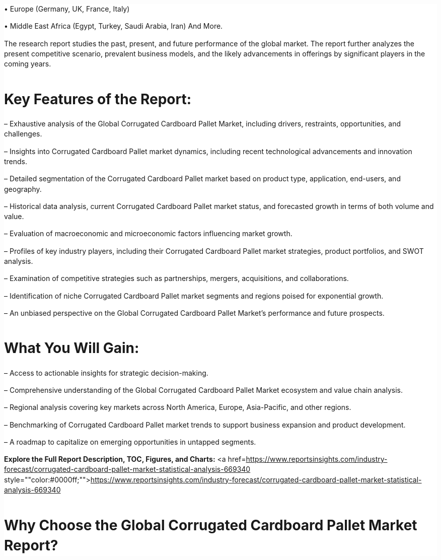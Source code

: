 • Europe (Germany, UK, France, Italy)

• Middle East Africa (Egypt, Turkey, Saudi Arabia, Iran) And More.

The research report studies the past, present, and future performance of the global market. The report further analyzes the present competitive scenario, prevalent business models, and the likely advancements in offerings by significant players in the coming years.

# <strong>Key Features of the Report:</strong>

– Exhaustive analysis of the Global Corrugated Cardboard Pallet Market, including drivers, restraints, opportunities, and challenges.

– Insights into Corrugated Cardboard Pallet market dynamics, including recent technological advancements and innovation trends.

– Detailed segmentation of the Corrugated Cardboard Pallet market based on product type, application, end-users, and geography.

– Historical data analysis, current Corrugated Cardboard Pallet market status, and forecasted growth in terms of both volume and value.

– Evaluation of macroeconomic and microeconomic factors influencing market growth.

– Profiles of key industry players, including their Corrugated Cardboard Pallet market strategies, product portfolios, and SWOT analysis.

– Examination of competitive strategies such as partnerships, mergers, acquisitions, and collaborations.

– Identification of niche Corrugated Cardboard Pallet market segments and regions poised for exponential growth.

– An unbiased perspective on the Global Corrugated Cardboard Pallet Market’s performance and future prospects.

# <strong>What You Will Gain:</strong>

– Access to actionable insights for strategic decision-making.

– Comprehensive understanding of the Global Corrugated Cardboard Pallet Market ecosystem and value chain analysis.

– Regional analysis covering key markets across North America, Europe, Asia-Pacific, and other regions.

– Benchmarking of Corrugated Cardboard Pallet market trends to support business expansion and product development.

– A roadmap to capitalize on emerging opportunities in untapped segments.

<strong>Explore the Full Report Description, TOC, Figures, and Charts:</strong>
<a href=https://www.reportsinsights.com/industry-forecast/corrugated-cardboard-pallet-market-statistical-analysis-669340 style=""color:#0000ff;"">https://www.reportsinsights.com/industry-forecast/corrugated-cardboard-pallet-market-statistical-analysis-669340</a>

# <strong>Why Choose the Global Corrugated Cardboard Pallet Market Report?</strong>

